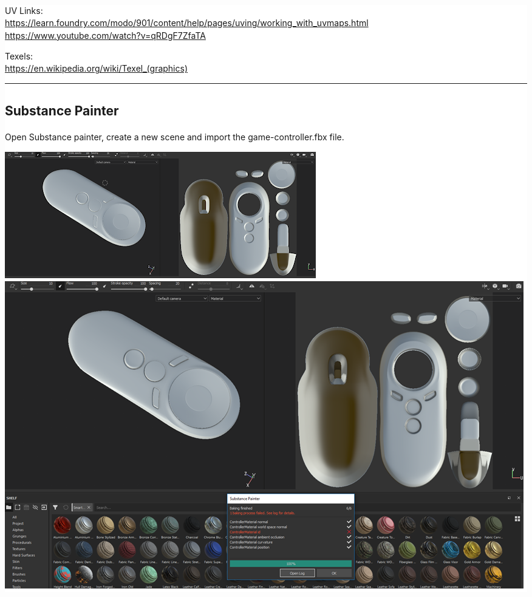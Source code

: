 

UV Links: \
https://learn.foundry.com/modo/901/content/help/pages/uving/working_with_uvmaps.html  \
https://www.youtube.com/watch?v=qRDgF7ZfaTA

Texels: \
https://en.wikipedia.org/wiki/Texel_(graphics)  

---

## Substance Painter

Open Substance painter, create a new scene and import the game-controller.fbx file.

<img src="image_21.png" width="" alt="Markdown Image" style = "margin-right: 25px;" />

<img src="image_22.png" width="" alt="Markdown Image" style = "margin-right: 25px;" />
